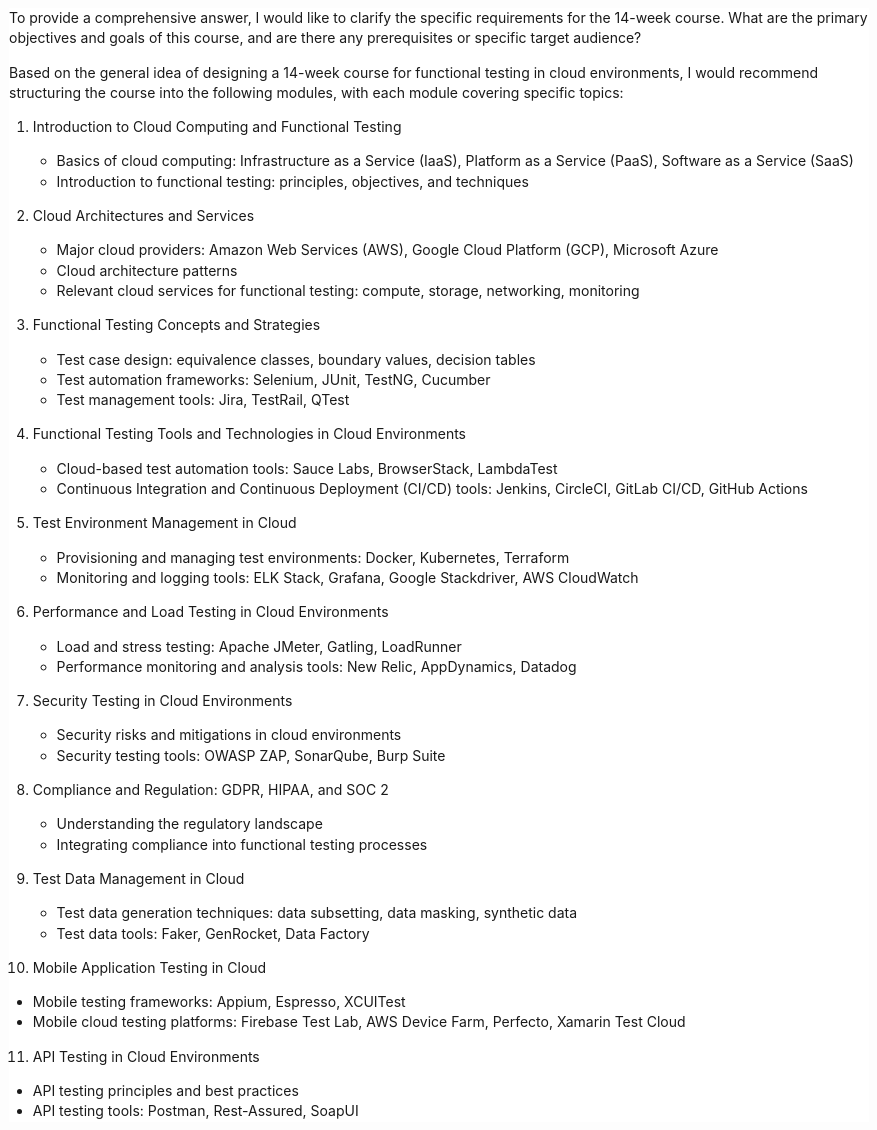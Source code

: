
To provide a comprehensive answer, I would like to clarify the specific requirements for the 14-week course. What are the primary objectives and goals of this course, and are there any prerequisites or specific target audience?

Based on the general idea of designing a 14-week course for functional testing in cloud environments, I would recommend structuring the course into the following modules, with each module covering specific topics:

1. Introduction to Cloud Computing and Functional Testing
   - Basics of cloud computing: Infrastructure as a Service (IaaS), Platform as a Service (PaaS), Software as a Service (SaaS)
   - Introduction to functional testing: principles, objectives, and techniques

2. Cloud Architectures and Services
   - Major cloud providers: Amazon Web Services (AWS), Google Cloud Platform (GCP), Microsoft Azure
   - Cloud architecture patterns
   - Relevant cloud services for functional testing: compute, storage, networking, monitoring

3. Functional Testing Concepts and Strategies
   - Test case design: equivalence classes, boundary values, decision tables
   - Test automation frameworks: Selenium, JUnit, TestNG, Cucumber
   - Test management tools: Jira, TestRail, QTest

4. Functional Testing Tools and Technologies in Cloud Environments
   - Cloud-based test automation tools: Sauce Labs, BrowserStack, LambdaTest
   - Continuous Integration and Continuous Deployment (CI/CD) tools: Jenkins, CircleCI, GitLab CI/CD, GitHub Actions

5. Test Environment Management in Cloud
   - Provisioning and managing test environments: Docker, Kubernetes, Terraform
   - Monitoring and logging tools: ELK Stack, Grafana, Google Stackdriver, AWS CloudWatch

6. Performance and Load Testing in Cloud Environments
   - Load and stress testing: Apache JMeter, Gatling, LoadRunner
   - Performance monitoring and analysis tools: New Relic, AppDynamics, Datadog

7. Security Testing in Cloud Environments
   - Security risks and mitigations in cloud environments
   - Security testing tools: OWASP ZAP, SonarQube, Burp Suite

8. Compliance and Regulation: GDPR, HIPAA, and SOC 2
   - Understanding the regulatory landscape
   - Integrating compliance into functional testing processes

9. Test Data Management in Cloud
   - Test data generation techniques: data subsetting, data masking, synthetic data
   - Test data tools: Faker, GenRocket, Data Factory

10. Mobile Application Testing in Cloud
   - Mobile testing frameworks: Appium, Espresso, XCUITest
   - Mobile cloud testing platforms: Firebase Test Lab, AWS Device Farm, Perfecto, Xamarin Test Cloud

11. API Testing in Cloud Environments
   - API testing principles and best practices
   - API testing tools: Postman, Rest-Assured, SoapUI

